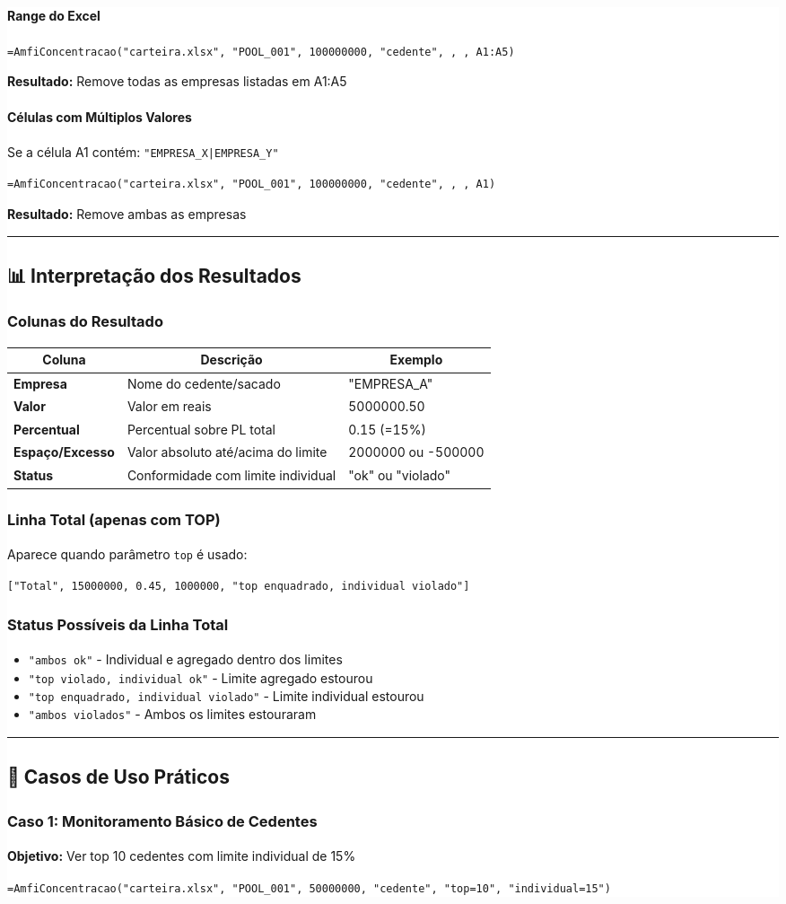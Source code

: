 #### **Range do Excel**
```excel
=AmfiConcentracao("carteira.xlsx", "POOL_001", 100000000, "cedente", , , A1:A5)
```
**Resultado:** Remove todas as empresas listadas em A1:A5

#### **Células com Múltiplos Valores**
Se a célula A1 contém: `"EMPRESA_X|EMPRESA_Y"`
```excel
=AmfiConcentracao("carteira.xlsx", "POOL_001", 100000000, "cedente", , , A1)
```
**Resultado:** Remove ambas as empresas

---

## 📊 Interpretação dos Resultados

### **Colunas do Resultado**
| Coluna | Descrição | Exemplo |
|--------|-----------|---------|
| **Empresa** | Nome do cedente/sacado | "EMPRESA_A" |
| **Valor** | Valor em reais | 5000000.50 |
| **Percentual** | Percentual sobre PL total | 0.15 (=15%) |
| **Espaço/Excesso** | Valor absoluto até/acima do limite | 2000000 ou -500000 |
| **Status** | Conformidade com limite individual | "ok" ou "violado" |

### **Linha Total (apenas com TOP)**
Aparece quando parâmetro `top` é usado:
```
["Total", 15000000, 0.45, 1000000, "top enquadrado, individual violado"]
```

### **Status Possíveis da Linha Total**
- `"ambos ok"` - Individual e agregado dentro dos limites
- `"top violado, individual ok"` - Limite agregado estourou
- `"top enquadrado, individual violado"` - Limite individual estourou
- `"ambos violados"` - Ambos os limites estouraram

---

## 🎯 Casos de Uso Práticos

### **Caso 1: Monitoramento Básico de Cedentes**
**Objetivo:** Ver top 10 cedentes com limite individual de 15%

```excel
=AmfiConcentracao("carteira.xlsx", "POOL_001", 50000000, "cedente", "top=10", "individual=15")
```

